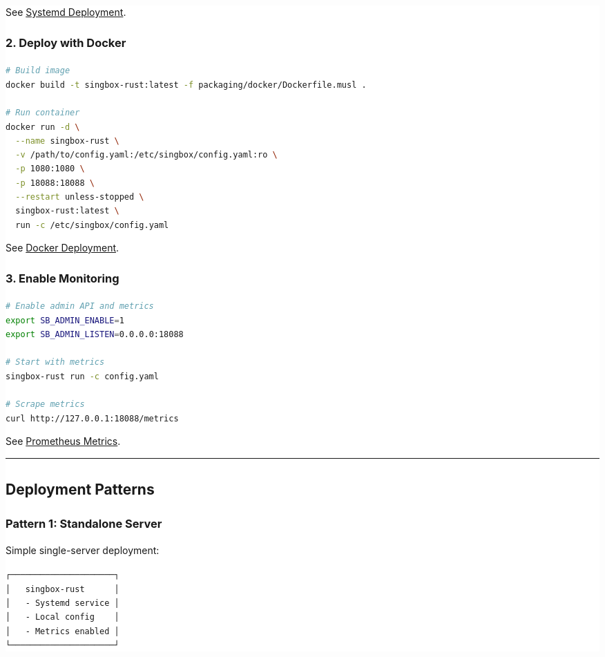 See [Systemd Deployment](deployment/systemd.md).

### 2. Deploy with Docker

```bash
# Build image
docker build -t singbox-rust:latest -f packaging/docker/Dockerfile.musl .

# Run container
docker run -d \
  --name singbox-rust \
  -v /path/to/config.yaml:/etc/singbox/config.yaml:ro \
  -p 1080:1080 \
  -p 18088:18088 \
  --restart unless-stopped \
  singbox-rust:latest \
  run -c /etc/singbox/config.yaml
```

See [Docker Deployment](deployment/docker.md).

### 3. Enable Monitoring

```bash
# Enable admin API and metrics
export SB_ADMIN_ENABLE=1
export SB_ADMIN_LISTEN=0.0.0.0:18088

# Start with metrics
singbox-rust run -c config.yaml

# Scrape metrics
curl http://127.0.0.1:18088/metrics
```

See [Prometheus Metrics](monitoring/metrics.md).

---

## Deployment Patterns

### Pattern 1: Standalone Server

Simple single-server deployment:

```
┌─────────────────────┐
│   singbox-rust      │
│   - Systemd service │
│   - Local config    │
│   - Metrics enabled │
└─────────────────────┘
```
